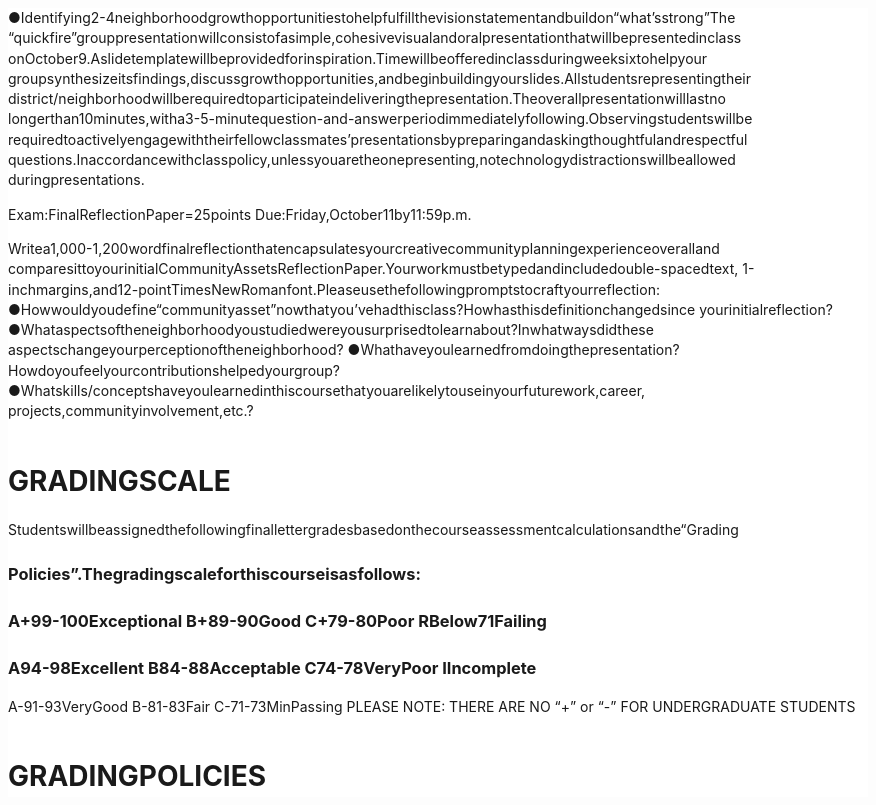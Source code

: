 ●Identifying2-4neighborhoodgrowthopportunitiestohelpfulfillthevisionstatementandbuildon“what’sstrong”The
“quickfire”grouppresentationwillconsistofasimple,cohesivevisualandoralpresentationthatwillbepresentedinclass
onOctober9.Aslidetemplatewillbeprovidedforinspiration.Timewillbeofferedinclassduringweeksixtohelpyour
groupsynthesizeitsfindings,discussgrowthopportunities,andbeginbuildingyourslides.Allstudentsrepresentingtheir
district/neighborhoodwillberequiredtoparticipateindeliveringthepresentation.Theoverallpresentationwilllastno
longerthan10minutes,witha3-5-minutequestion-and-answerperiodimmediatelyfollowing.Observingstudentswillbe
requiredtoactivelyengagewiththeirfellowclassmates’presentationsbypreparingandaskingthoughtfulandrespectful
questions.Inaccordancewithclasspolicy,unlessyouaretheonepresenting,notechnologydistractionswillbeallowed
duringpresentations.

Exam:FinalReflectionPaper=25points
Due:Friday,October11by11:59p.m.

Writea1,000-1,200wordfinalreflectionthatencapsulatesyourcreativecommunityplanningexperienceoveralland
comparesittoyourinitialCommunityAssetsReflectionPaper.Yourworkmustbetypedandincludedouble-spacedtext,
1-inchmargins,and12-pointTimesNewRomanfont.Pleaseusethefollowingpromptstocraftyourreflection:
●Howwouldyoudefine“communityasset”nowthatyou’vehadthisclass?Howhasthisdefinitionchangedsince
yourinitialreflection?
●Whataspectsoftheneighborhoodyoustudiedwereyousurprisedtolearnabout?Inwhatwaysdidthese
aspectschangeyourperceptionoftheneighborhood?
●Whathaveyoulearnedfromdoingthepresentation?Howdoyoufeelyourcontributionshelpedyourgroup?
●Whatskills/conceptshaveyoulearnedinthiscoursethatyouarelikelytouseinyourfuturework,career,
projects,communityinvolvement,etc.?
# GRADINGSCALE

Studentswillbeassignedthefollowingfinallettergradesbasedonthecourseassessmentcalculationsandthe“Grading
### Policies”.Thegradingscaleforthiscourseisasfollows:

### A+99-100Exceptional B+89-90Good C+79-80Poor RBelow71Failing

### A94-98Excellent B84-88Acceptable C74-78VeryPoor IIncomplete

A-91-93VeryGood B-81-83Fair C-71-73MinPassing
PLEASE NOTE: THERE ARE NO “+” or “-” FOR UNDERGRADUATE STUDENTS
# GRADINGPOLICIES
